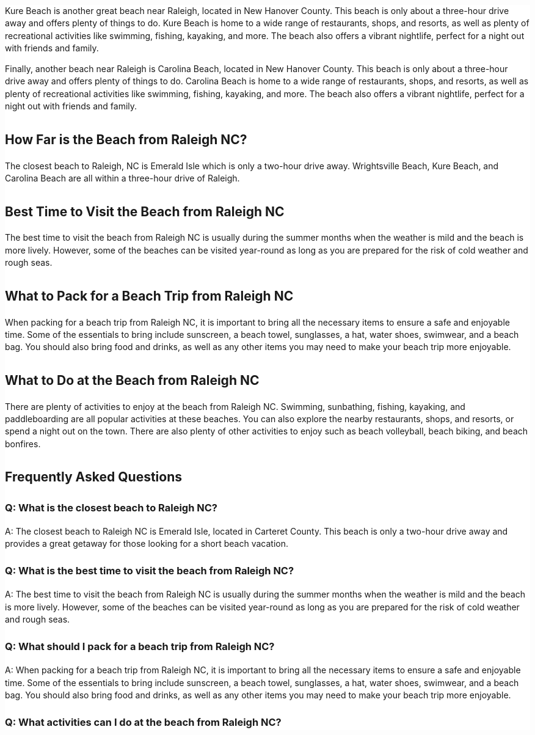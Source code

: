 <p>Kure Beach is another great beach near Raleigh, located in New Hanover County. This beach is only about a three-hour drive away and offers plenty of things to do. Kure Beach is home to a wide range of restaurants, shops, and resorts, as well as plenty of recreational activities like swimming, fishing, kayaking, and more. The beach also offers a vibrant nightlife, perfect for a night out with friends and family.</p>

<p>Finally, another beach near Raleigh is Carolina Beach, located in New Hanover County. This beach is only about a three-hour drive away and offers plenty of things to do. Carolina Beach is home to a wide range of restaurants, shops, and resorts, as well as plenty of recreational activities like swimming, fishing, kayaking, and more. The beach also offers a vibrant nightlife, perfect for a night out with friends and family.</p>

<h2>How Far is the Beach from Raleigh NC?</h2>

<p>The closest beach to Raleigh, NC is Emerald Isle which is only a two-hour drive away. Wrightsville Beach, Kure Beach, and Carolina Beach are all within a three-hour drive of Raleigh.</p>

<h2>Best Time to Visit the Beach from Raleigh NC</h2>

<p>The best time to visit the beach from Raleigh NC is usually during the summer months when the weather is mild and the beach is more lively. However, some of the beaches can be visited year-round as long as you are prepared for the risk of cold weather and rough seas.</p>

<h2>What to Pack for a Beach Trip from Raleigh NC</h2>

<p>When packing for a beach trip from Raleigh NC, it is important to bring all the necessary items to ensure a safe and enjoyable time. Some of the essentials to bring include sunscreen, a beach towel, sunglasses, a hat, water shoes, swimwear, and a beach bag. You should also bring food and drinks, as well as any other items you may need to make your beach trip more enjoyable.</p>

<h2>What to Do at the Beach from Raleigh NC</h2>

<p>There are plenty of activities to enjoy at the beach from Raleigh NC. Swimming, sunbathing, fishing, kayaking, and paddleboarding are all popular activities at these beaches. You can also explore the nearby restaurants, shops, and resorts, or spend a night out on the town. There are also plenty of other activities to enjoy such as beach volleyball, beach biking, and beach bonfires.</p>

<h2>Frequently Asked Questions</h2>

<h3>Q: What is the closest beach to Raleigh NC?</h3>

<p>A: The closest beach to Raleigh NC is Emerald Isle, located in Carteret County. This beach is only a two-hour drive away and provides a great getaway for those looking for a short beach vacation.</p>

<h3>Q: What is the best time to visit the beach from Raleigh NC?</h3>

<p>A: The best time to visit the beach from Raleigh NC is usually during the summer months when the weather is mild and the beach is more lively. However, some of the beaches can be visited year-round as long as you are prepared for the risk of cold weather and rough seas.</p>

<h3>Q: What should I pack for a beach trip from Raleigh NC?</h3>

<p>A: When packing for a beach trip from Raleigh NC, it is important to bring all the necessary items to ensure a safe and enjoyable time. Some of the essentials to bring include sunscreen, a beach towel, sunglasses, a hat, water shoes, swimwear, and a beach bag. You should also bring food and drinks, as well as any other items you may need to make your beach trip more enjoyable.</p>

<h3>Q: What activities can I do at the beach from Raleigh NC?</h3>
